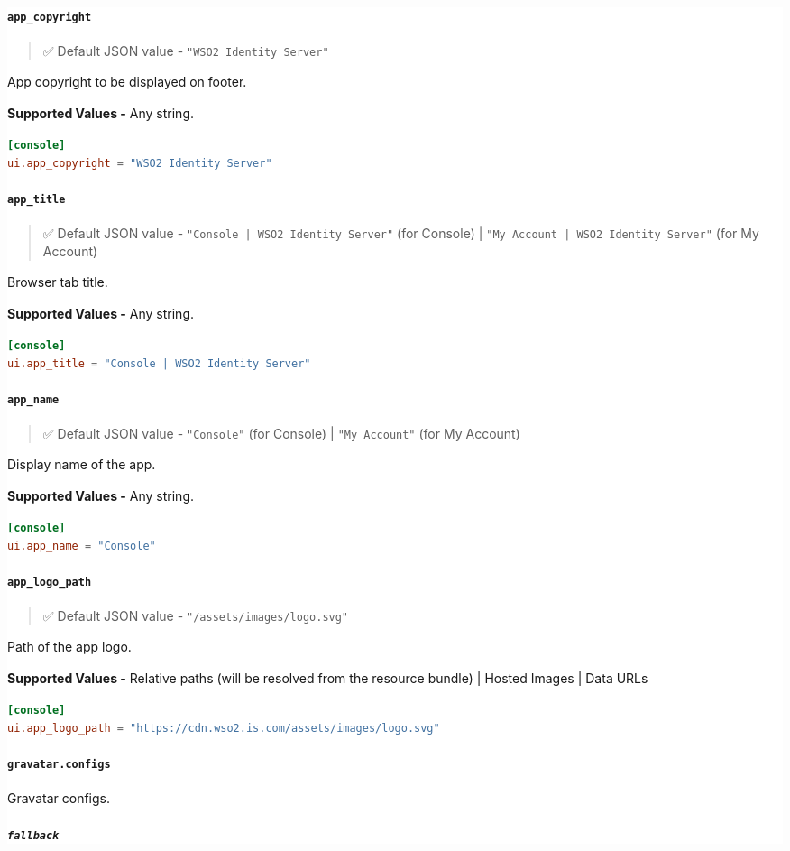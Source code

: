 #### `app_copyright`

> :white_check_mark: Default JSON value - `"WSO2 Identity Server"`

App copyright to be displayed on footer.

**Supported Values -** Any string.

```toml
[console]
ui.app_copyright = "WSO2 Identity Server"
```

#### `app_title`

> :white_check_mark: Default JSON value - `"Console | WSO2 Identity Server"` (for Console) | `"My Account | WSO2 Identity Server"` (for My Account)

Browser tab title.

**Supported Values -** Any string.

```toml
[console]
ui.app_title = "Console | WSO2 Identity Server"
```

#### `app_name`

> :white_check_mark: Default JSON value - `"Console"` (for Console) | `"My Account"` (for My Account)

Display name of the app. 

**Supported Values -** Any string.

```toml
[console]
ui.app_name = "Console"
```

#### `app_logo_path`

> :white_check_mark: Default JSON value - `"/assets/images/logo.svg"`

Path of the app logo.

**Supported Values -** Relative paths (will be resolved from the resource bundle) | Hosted Images | Data URLs

```toml
[console]
ui.app_logo_path = "https://cdn.wso2.is.com/assets/images/logo.svg"
```

#### `gravatar.configs`

Gravatar configs.

##### `fallback`
